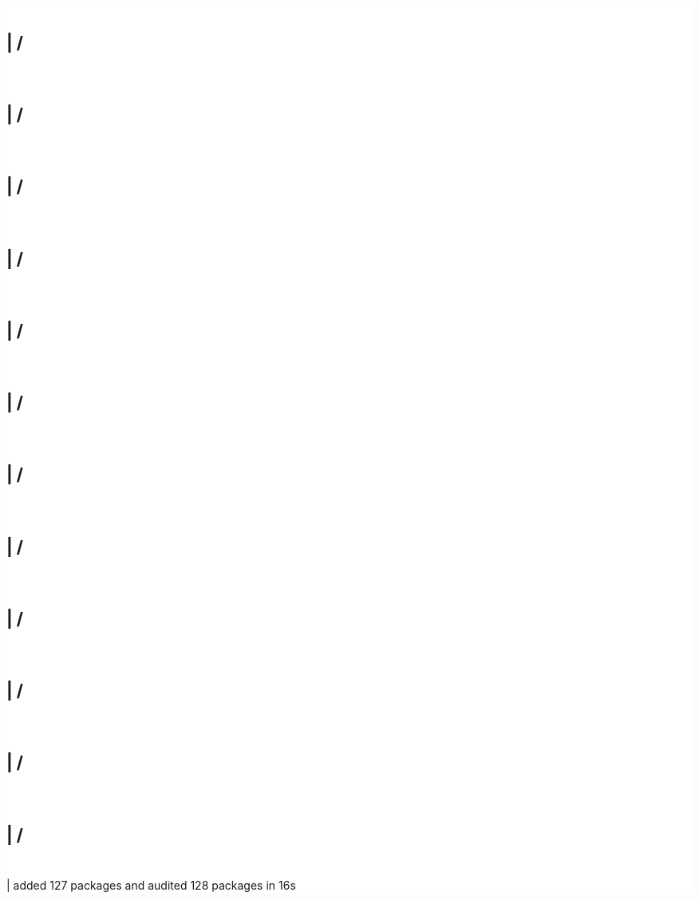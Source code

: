 \
|
/
-
\
|
/
-
\
|
/
-
\
|
/
-
\
|
/
-
\
|
/
-
\
|
/
-
\
|
/
-
\
|
/
-
\
|
/
-
\
|
/
-
\
|
/
-
\
|
added 127 packages and audited 128 packages in 16s
